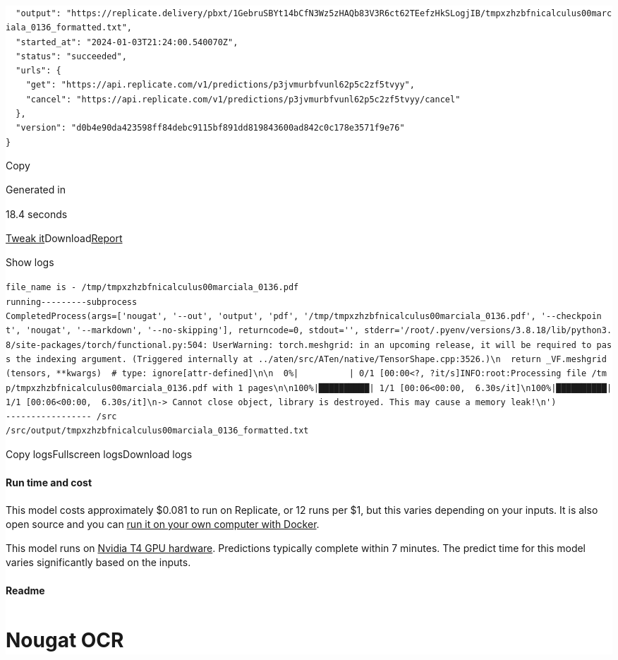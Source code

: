 ```
  "output": "https://replicate.delivery/pbxt/1GebruSBYt14bCfN3Wz5zHAQb83V3R6ct62TEefzHkSLogjIB/tmpxzhzbfnicalculus00marciala_0136_formatted.txt",
  "started_at": "2024-01-03T21:24:00.540070Z",
  "status": "succeeded",
  "urls": {
    "get": "https://api.replicate.com/v1/predictions/p3jvmurbfvunl62p5c2zf5tvyy",
    "cancel": "https://api.replicate.com/v1/predictions/p3jvmurbfvunl62p5c2zf5tvyy/cancel"
  },
  "version": "d0b4e90da423598ff84debc9115bf891dd819843600ad842c0c178e3571f9e76"
}
```

Copy

Generated in

18.4 seconds

[Tweak it](https://replicate.com/cudanexus/nougat/versions/d0b4e90da423598ff84debc9115bf891dd819843600ad842c0c178e3571f9e76?prediction=p3jvmurbfvunl62p5c2zf5tvyy)Download[Report](https://replicate.com/p/p3jvmurbfvunl62p5c2zf5tvyy/report)

Show logs

```
file_name is - /tmp/tmpxzhzbfnicalculus00marciala_0136.pdf
running---------subprocess
CompletedProcess(args=['nougat', '--out', 'output', 'pdf', '/tmp/tmpxzhzbfnicalculus00marciala_0136.pdf', '--checkpoint', 'nougat', '--markdown', '--no-skipping'], returncode=0, stdout='', stderr='/root/.pyenv/versions/3.8.18/lib/python3.8/site-packages/torch/functional.py:504: UserWarning: torch.meshgrid: in an upcoming release, it will be required to pass the indexing argument. (Triggered internally at ../aten/src/ATen/native/TensorShape.cpp:3526.)\n  return _VF.meshgrid(tensors, **kwargs)  # type: ignore[attr-defined]\n\n  0%|          | 0/1 [00:00<?, ?it/s]INFO:root:Processing file /tmp/tmpxzhzbfnicalculus00marciala_0136.pdf with 1 pages\n\n100%|██████████| 1/1 [00:06<00:00,  6.30s/it]\n100%|██████████| 1/1 [00:06<00:00,  6.30s/it]\n-> Cannot close object, library is destroyed. This may cause a memory leak!\n')
----------------- /src
/src/output/tmpxzhzbfnicalculus00marciala_0136_formatted.txt
```

Copy logsFullscreen logsDownload logs

#### Run time and cost

This model costs approximately $0.081 to run on Replicate, or 12 runs per $1, but this varies depending on your inputs. It is also open source and you can [run it on your own computer with Docker](https://replicate.com/cudanexus/nougat/api).

This model runs on [Nvidia T4 GPU hardware](https://replicate.com/docs/billing). Predictions typically complete within 7 minutes. The predict time for this model varies significantly based on the inputs.

#### Readme

Nougat OCR
==========
